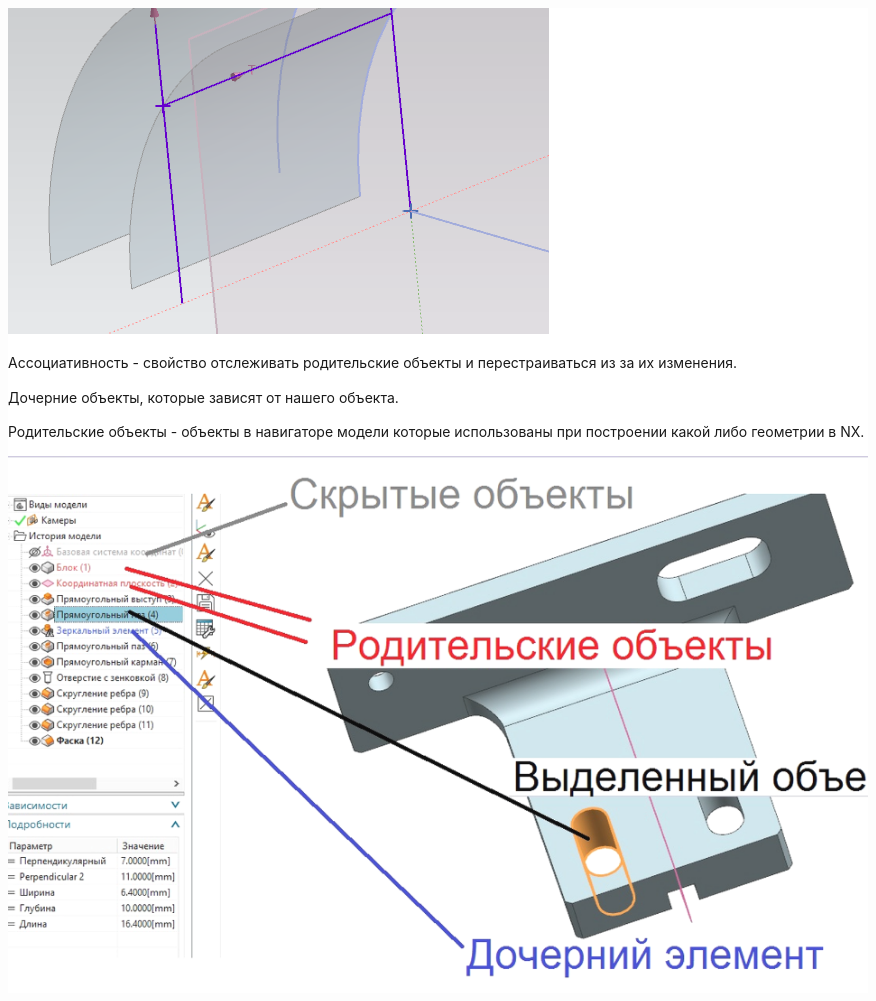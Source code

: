 ![рис_51](./nx_img/рис_51.png)

Ассоциативность - свойство отслеживать родительские объекты и перестраиваться из за их изменения.

Дочерние объекты, которые зависят от нашего объекта.

Родительские объекты - объекты в навигаторе модели которые использованы при построении какой либо геометрии в NX.

![рис_45](./nx_img/рис_45.png)
